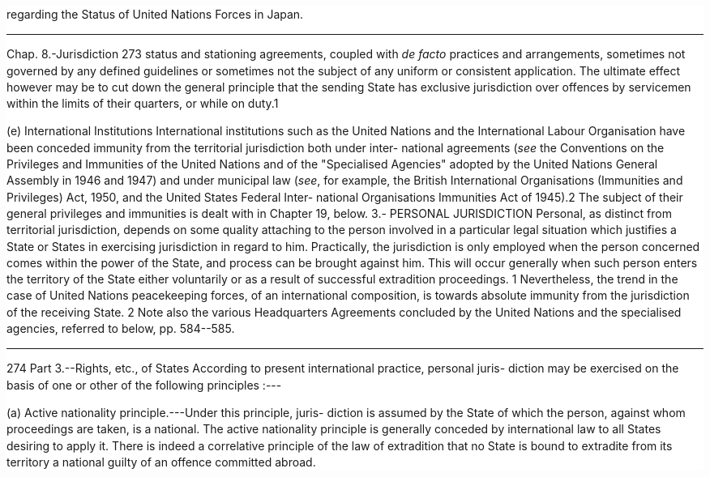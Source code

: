 regarding the Status of United Nations Forces in Japan.

------
Chap. 8.-Jurisdiction
273
status and stationing agreements, coupled with _de facto_
practices and arrangements, sometimes not governed by any
defined guidelines or sometimes not the subject of any uniform
or consistent application.
The ultimate effect however may be to cut down the general
principle that the sending State has exclusive jurisdiction over
offences by servicemen within the limits of their quarters, or
while on duty.1

(e) International Institutions
International institutions such as the United Nations and
the International Labour Organisation have been conceded
immunity from the territorial jurisdiction both under inter-
national agreements (_see_ the Conventions on the Privileges and
Immunities of the United Nations and of the "Specialised
Agencies" adopted by the United Nations General Assembly
in 1946 and 1947) and under municipal law (_see_, for example,
the British International Organisations (Immunities and
Privileges) Act, 1950, and the United States Federal Inter-
national Organisations Immunities Act of 1945).2
The subject of their general privileges and immunities is
dealt with in Chapter 19, below.
3.- PERSONAL JURISDICTION
Personal, as distinct from territorial jurisdiction, depends on
some quality attaching to the person involved in a particular
legal situation which justifies a State or States in exercising
jurisdiction in regard to him. Practically, the jurisdiction is
only employed when the person concerned comes within the
power of the State, and process can be brought against him.
This will occur generally when such person enters the territory
of the State either voluntarily or as a result of successful
extradition proceedings.
1 Nevertheless, the trend in the case of United Nations peacekeeping forces,
of an international composition, is towards absolute immunity from the
jurisdiction of the receiving State.
2 Note also the various Headquarters Agreements concluded by the United
Nations and the specialised agencies, referred to below, pp. 584--585.

------
274
Part 3.--Rights, etc., of States
According to present international practice, personal juris-
diction may be exercised on the basis of one or other of the
following principles :---


(a) Active nationality principle.---Under this principle, juris-
diction is assumed by the State of which the person, against
whom proceedings are taken, is a national. The active
nationality principle is generally conceded by international
law to all States desiring to apply it. There is indeed a
correlative principle of the law of extradition that no State
is bound to extradite from its territory a national guilty of an
offence committed abroad.
